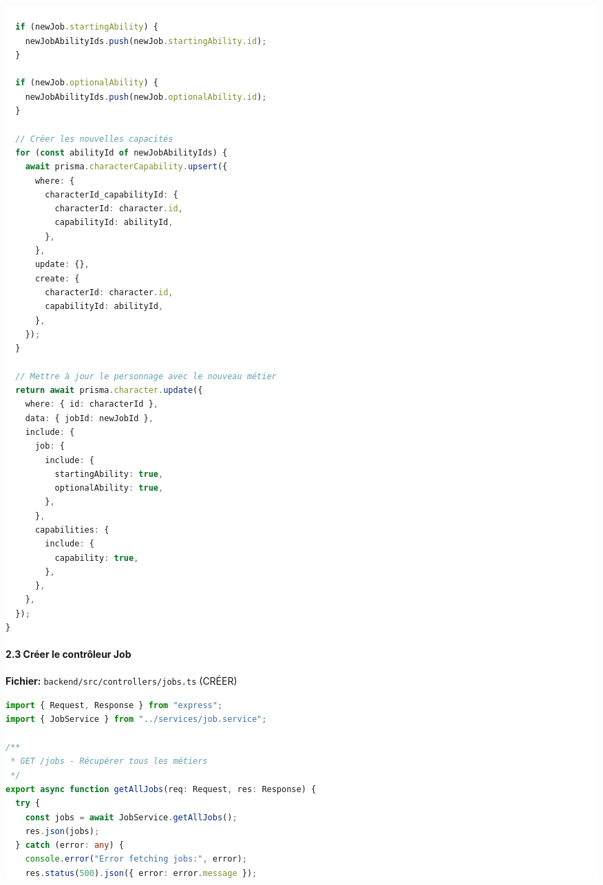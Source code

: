 ```typescript

  if (newJob.startingAbility) {
    newJobAbilityIds.push(newJob.startingAbility.id);
  }

  if (newJob.optionalAbility) {
    newJobAbilityIds.push(newJob.optionalAbility.id);
  }

  // Créer les nouvelles capacités
  for (const abilityId of newJobAbilityIds) {
    await prisma.characterCapability.upsert({
      where: {
        characterId_capabilityId: {
          characterId: character.id,
          capabilityId: abilityId,
        },
      },
      update: {},
      create: {
        characterId: character.id,
        capabilityId: abilityId,
      },
    });
  }

  // Mettre à jour le personnage avec le nouveau métier
  return await prisma.character.update({
    where: { id: characterId },
    data: { jobId: newJobId },
    include: {
      job: {
        include: {
          startingAbility: true,
          optionalAbility: true,
        },
      },
      capabilities: {
        include: {
          capability: true,
        },
      },
    },
  });
}
```

#### 2.3 Créer le contrôleur Job
**Fichier:** `backend/src/controllers/jobs.ts` (CRÉER)

```typescript
import { Request, Response } from "express";
import { JobService } from "../services/job.service";

/**
 * GET /jobs - Récupérer tous les métiers
 */
export async function getAllJobs(req: Request, res: Response) {
  try {
    const jobs = await JobService.getAllJobs();
    res.json(jobs);
  } catch (error: any) {
    console.error("Error fetching jobs:", error);
    res.status(500).json({ error: error.message });
```